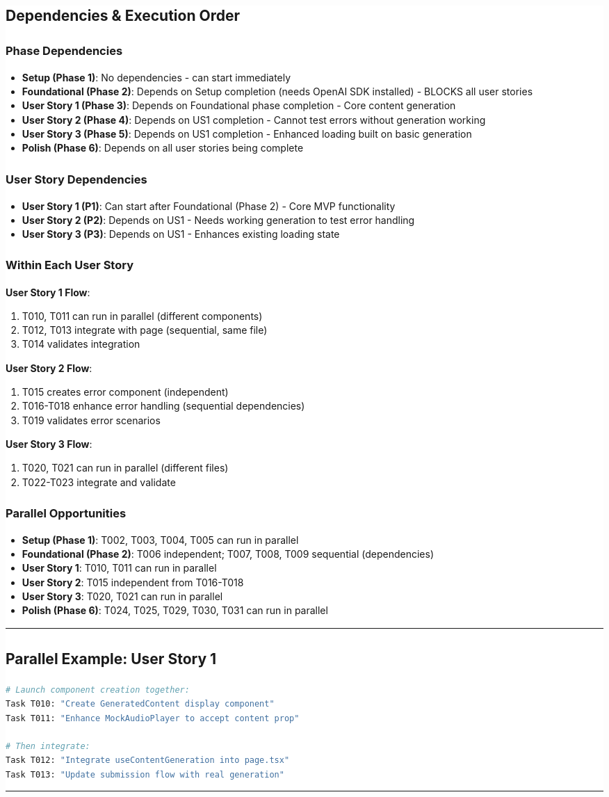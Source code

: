
## Dependencies & Execution Order

### Phase Dependencies

- **Setup (Phase 1)**: No dependencies - can start immediately
- **Foundational (Phase 2)**: Depends on Setup completion (needs OpenAI SDK installed) - BLOCKS all user stories
- **User Story 1 (Phase 3)**: Depends on Foundational phase completion - Core content generation
- **User Story 2 (Phase 4)**: Depends on US1 completion - Cannot test errors without generation working
- **User Story 3 (Phase 5)**: Depends on US1 completion - Enhanced loading built on basic generation
- **Polish (Phase 6)**: Depends on all user stories being complete

### User Story Dependencies

- **User Story 1 (P1)**: Can start after Foundational (Phase 2) - Core MVP functionality
- **User Story 2 (P2)**: Depends on US1 - Needs working generation to test error handling
- **User Story 3 (P3)**: Depends on US1 - Enhances existing loading state

### Within Each User Story

**User Story 1 Flow**:
1. T010, T011 can run in parallel (different components)
2. T012, T013 integrate with page (sequential, same file)
3. T014 validates integration

**User Story 2 Flow**:
1. T015 creates error component (independent)
2. T016-T018 enhance error handling (sequential dependencies)
3. T019 validates error scenarios

**User Story 3 Flow**:
1. T020, T021 can run in parallel (different files)
2. T022-T023 integrate and validate

### Parallel Opportunities

- **Setup (Phase 1)**: T002, T003, T004, T005 can run in parallel
- **Foundational (Phase 2)**: T006 independent; T007, T008, T009 sequential (dependencies)
- **User Story 1**: T010, T011 can run in parallel
- **User Story 2**: T015 independent from T016-T018
- **User Story 3**: T020, T021 can run in parallel
- **Polish (Phase 6)**: T024, T025, T029, T030, T031 can run in parallel

---

## Parallel Example: User Story 1

```bash
# Launch component creation together:
Task T010: "Create GeneratedContent display component"
Task T011: "Enhance MockAudioPlayer to accept content prop"

# Then integrate:
Task T012: "Integrate useContentGeneration into page.tsx"
Task T013: "Update submission flow with real generation"
```

---